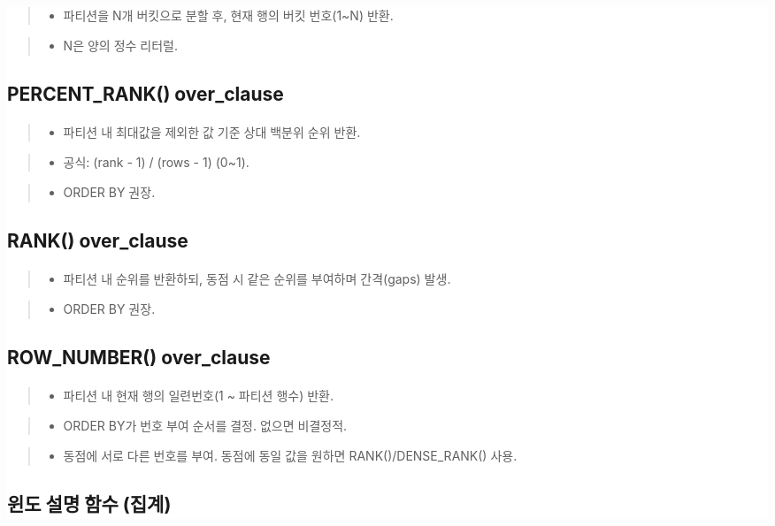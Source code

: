 >- 파티션을 N개 버킷으로 분할 후, 현재 행의 버킷 번호(1~N) 반환.

>- N은 양의 정수 리터럴.

## PERCENT_RANK() over_clause

>- 파티션 내 최대값을 제외한 값 기준 상대 백분위 순위 반환.

>- 공식: (rank - 1) / (rows - 1) (0~1).

>- ORDER BY 권장.


## RANK() over_clause

>- 파티션 내 순위를 반환하되, 동점 시 같은 순위를 부여하며 간격(gaps) 발생.

>- ORDER BY 권장.

## ROW_NUMBER() over_clause

>- 파티션 내 현재 행의 일련번호(1 ~ 파티션 행수) 반환.

>- ORDER BY가 번호 부여 순서를 결정. 없으면 비결정적.

>- 동점에 서로 다른 번호를 부여. 동점에 동일 값을 원하면 RANK()/DENSE_RANK() 사용.

## 윈도 설명 함수 (집계)
